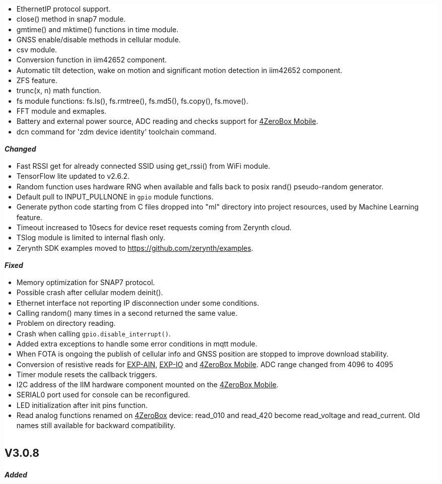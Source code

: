 - EthernetIP protocol support.
- close() method in snap7 module.
- gmtime() and mktime() functions in time module.
- GNSS enable/disable methods in cellular module.
- csv module.
- Conversion function in iim42652 component.
- Automatic tilt detection, wake on motion and significant motion detection in iim42652 component.
- ZFS feature.
- trunc(x, n) math function.
- fs module functions: fs.ls(), fs.rmtree(), fs.md5(), fs.copy(), fs.move().
- FFT module and exmaples.
- Battery and external power source, ADC reading and checks support for [4ZeroBox Mobile](../../hardware/4ZeroBox_mobile/).
- dcn command for 'zdm device identity' toolchain command.

***Changed***

- Fast RSSI get for already connected SSID using get_rssi() from WiFi module.
- TensorFlow lite updated to v2.6.2.
- Random function uses hardware RNG when available and falls back to posix rand() pseudo-random generator.
- Default pull to INPUT_PULLNONE in `gpio` module functions.
- Generate python code starting from C files dropped into "ml" directory into project resources, used by Machine Learning feature.
- Timeout increased to 10secs for device reset requests coming from Zerynth cloud.
- TSlog module is limited to internal flash only.
- Zerynth SDK examples moved to https://github.com/zerynth/examples.

***Fixed***

- Memory optimization for SNAP7 protocol.
- Possible crash after cellular modem deinit().
- Ethernet interface not reporting IP disconnection under some conditions.
- Calling random() many times in a second returned the same value.
- Problem on directory reading.
- Crash when calling `gpio.disable_interrupt()`.
- Added extra exceptions to handle some error conditions in mqtt module.
- When FOTA is ongoing the publish of cellular info and GNSS position are stopped to improve download stability.
- Conversion of resistive reads for [EXP-AIN](../../hardware/EXP-AIN), [EXP-IO](../../hardware/EXP-IO) and [4ZeroBox Mobile](../../hardware/4ZeroBox_mobile/). ADC range changed from 4096 to 4095
- Timer module resets the callback triggers.
- I2C address of the IIM hardware component mounted on the [4ZeroBox Mobile](../../hardware/4ZeroBox_mobile/).
- SERIAL0 port used for console can be reconfigured.
- LED initialization after init pins function.
- Read analog functions renamed on [4ZeroBox](../../hardware/4ZeroBox/) device: read_010 and read_420 become read_voltage and read_current. Old names still available for backward compatibility.

## V3.0.8

***Added***
